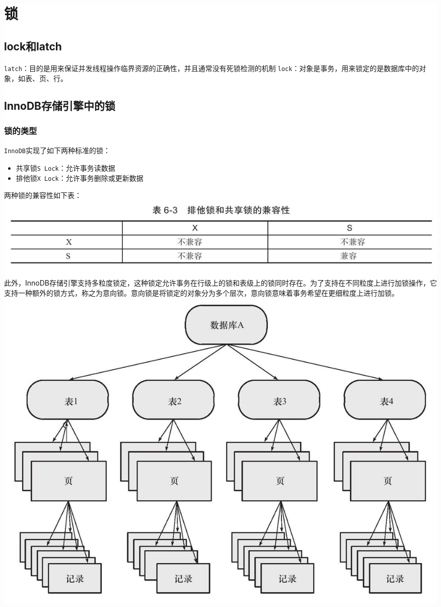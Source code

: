 # 锁
## lock和latch
`latch`：目的是用来保证并发线程操作临界资源的正确性，并且通常没有死锁检测的机制
`lock`：对象是事务，用来锁定的是数据库中的对象，如表、页、行。

## InnoDB存储引擎中的锁
### 锁的类型
`InnoDB`实现了如下两种标准的锁：
- 共享锁`S Lock`：允许事务读数据
- 排他锁`X Lock`：允许事务删除或更新数据

两种锁的兼容性如下表：
![](6.锁/Pasted%20image%2020220517103417.png)

此外，InnoDB存储引擎支持多粒度锁定，这种锁定允许事务在行级上的锁和表级上的锁同时存在。为了支持在不同粒度上进行加锁操作，它支持一种额外的锁方式，称之为意向锁。意向锁是将锁定的对象分为多个层次，意向锁意味着事务希望在更细粒度上进行加锁。
![](6.锁/Pasted%20image%2020220517100538.png)
